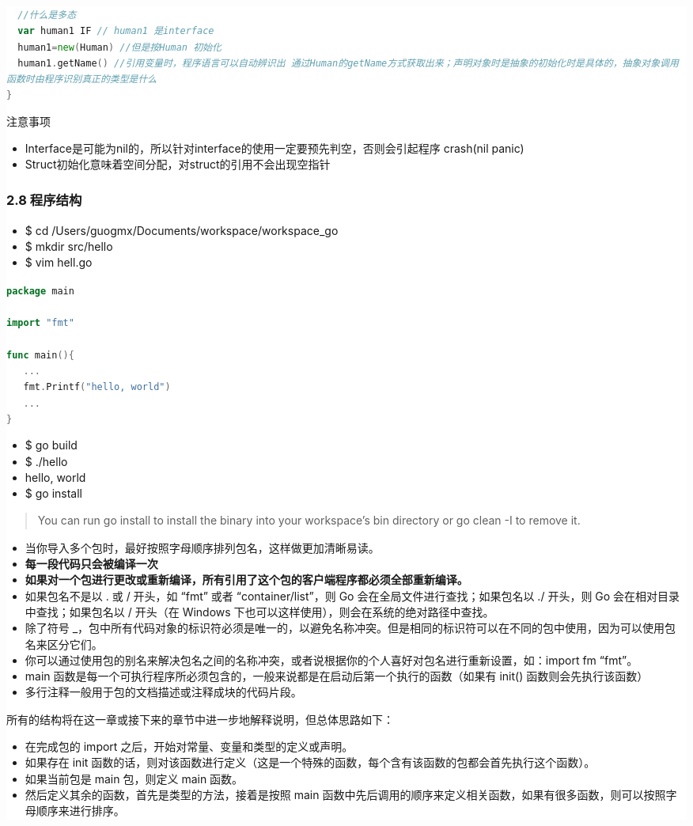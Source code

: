 ```go
  //什么是多态
  var human1 IF // human1 是interface
  human1=new(Human) //但是按Human 初始化
  human1.getName() //引用变量时，程序语言可以自动辨识出 通过Human的getName方式获取出来；声明对象时是抽象的初始化时是具体的，抽象对象调用函数时由程序识别真正的类型是什么 
}
```

注意事项

* Interface是可能为nil的，所以针对interface的使用一定要预先判空，否则会引起程序 crash(nil panic)
* Struct初始化意味着空间分配，对struct的引用不会出现空指针

### 2.8 程序结构

* $ cd /Users/guogmx/Documents/workspace/workspace_go
* $ mkdir src/hello
* $ vim hell.go

```go
package main

import "fmt"

func main(){
   ...
   fmt.Printf("hello, world")
   ...
}
```

* $ go build
* $ ./hello
* hello, world
* $ go install

> You can run go install to install the binary into your workspace’s bin directory or go clean -I to remove it.

* 当你导入多个包时，最好按照字母顺序排列包名，这样做更加清晰易读。
* **每一段代码只会被编译一次**
* **如果对一个包进行更改或重新编译，所有引用了这个包的客户端程序都必须全部重新编译。**
* 如果包名不是以 . 或 / 开头，如 “fmt” 或者 “container/list”，则 Go 会在全局文件进行查找；如果包名以 ./ 开头，则 Go 会在相对目录中查找；如果包名以 / 开头（在 Windows 下也可以这样使用），则会在系统的绝对路径中查找。
* 除了符号 _，包中所有代码对象的标识符必须是唯一的，以避免名称冲突。但是相同的标识符可以在不同的包中使用，因为可以使用包名来区分它们。
* 你可以通过使用包的别名来解决包名之间的名称冲突，或者说根据你的个人喜好对包名进行重新设置，如：import fm “fmt”。
* main 函数是每一个可执行程序所必须包含的，一般来说都是在启动后第一个执行的函数（如果有 init() 函数则会先执行该函数）
* 多行注释一般用于包的文档描述或注释成块的代码片段。

所有的结构将在这一章或接下来的章节中进一步地解释说明，但总体思路如下：

* 在完成包的 import 之后，开始对常量、变量和类型的定义或声明。
* 如果存在 init 函数的话，则对该函数进行定义（这是一个特殊的函数，每个含有该函数的包都会首先执行这个函数）。
* 如果当前包是 main 包，则定义 main 函数。
* 然后定义其余的函数，首先是类型的方法，接着是按照 main 函数中先后调用的顺序来定义相关函数，如果有很多函数，则可以按照字母顺序来进行排序。
